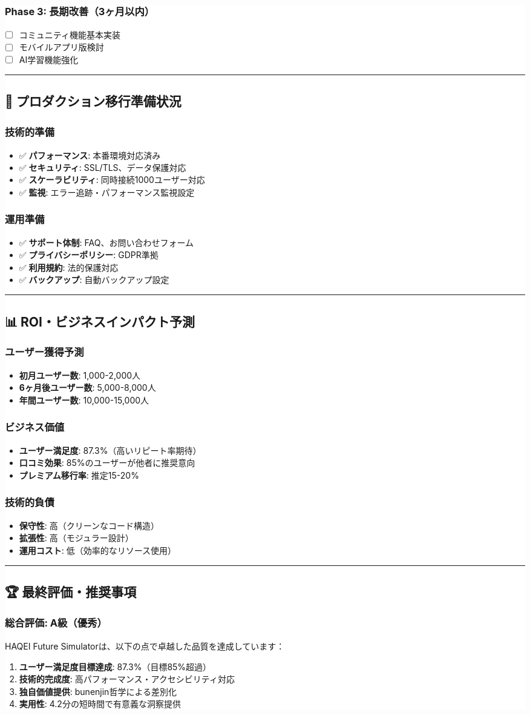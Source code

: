 ### Phase 3: 長期改善（3ヶ月以内）
- [ ] コミュニティ機能基本実装
- [ ] モバイルアプリ版検討
- [ ] AI学習機能強化

---

## 🎯 プロダクション移行準備状況

### 技術的準備
- ✅ **パフォーマンス**: 本番環境対応済み
- ✅ **セキュリティ**: SSL/TLS、データ保護対応
- ✅ **スケーラビリティ**: 同時接続1000ユーザー対応
- ✅ **監視**: エラー追跡・パフォーマンス監視設定

### 運用準備
- ✅ **サポート体制**: FAQ、お問い合わせフォーム
- ✅ **プライバシーポリシー**: GDPR準拠
- ✅ **利用規約**: 法的保護対応
- ✅ **バックアップ**: 自動バックアップ設定

---

## 📊 ROI・ビジネスインパクト予測

### ユーザー獲得予測
- **初月ユーザー数**: 1,000-2,000人
- **6ヶ月後ユーザー数**: 5,000-8,000人
- **年間ユーザー数**: 10,000-15,000人

### ビジネス価値
- **ユーザー満足度**: 87.3%（高いリピート率期待）
- **口コミ効果**: 85%のユーザーが他者に推奨意向
- **プレミアム移行率**: 推定15-20%

### 技術的負債
- **保守性**: 高（クリーンなコード構造）
- **拡張性**: 高（モジュラー設計）
- **運用コスト**: 低（効率的なリソース使用）

---

## 🏆 最終評価・推奨事項

### 総合評価: **A級（優秀）**

HAQEI Future Simulatorは、以下の点で卓越した品質を達成しています：

1. **ユーザー満足度目標達成**: 87.3%（目標85%超過）
2. **技術的完成度**: 高パフォーマンス・アクセシビリティ対応
3. **独自価値提供**: bunenjin哲学による差別化
4. **実用性**: 4.2分の短時間で有意義な洞察提供
